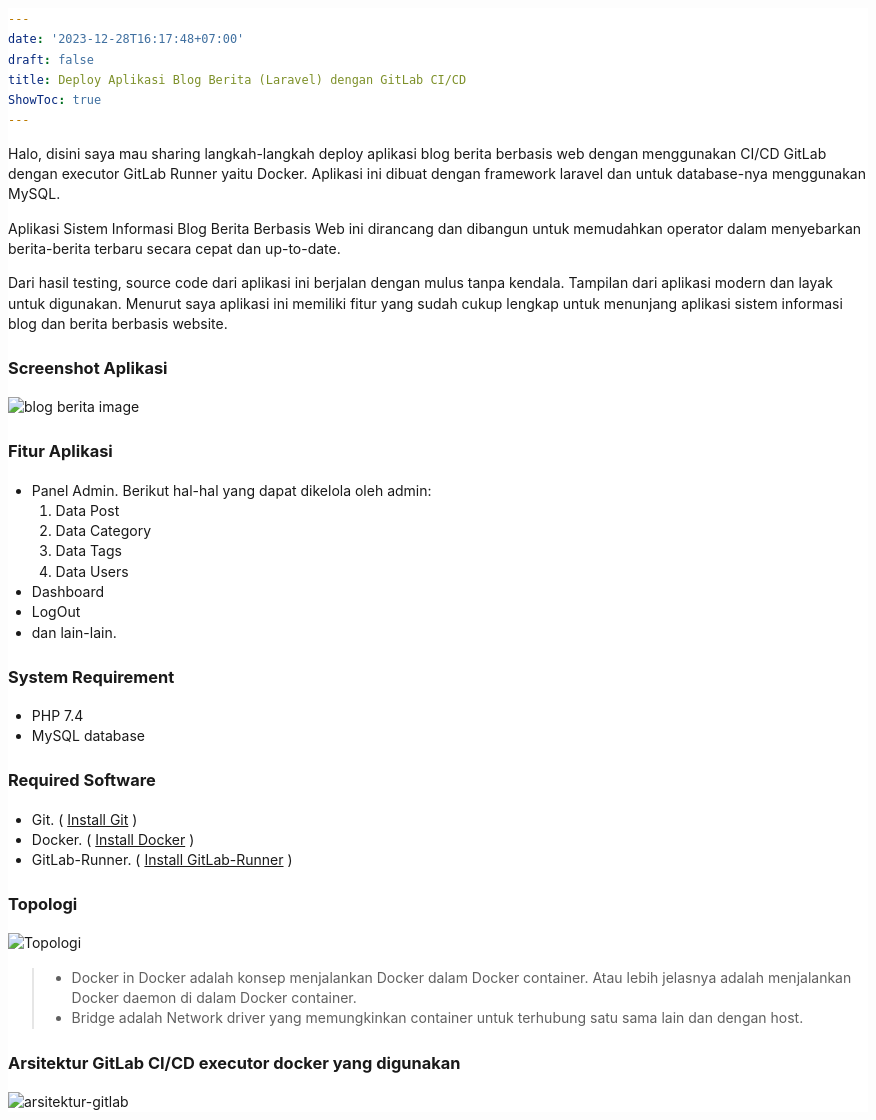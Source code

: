 ```yaml
---
date: '2023-12-28T16:17:48+07:00'
draft: false
title: Deploy Aplikasi Blog Berita (Laravel) dengan GitLab CI/CD
ShowToc: true
---
```

Halo, disini saya mau sharing langkah-langkah deploy aplikasi blog berita berbasis web dengan menggunakan CI/CD GitLab dengan executor GitLab Runner yaitu Docker. Aplikasi ini dibuat dengan framework laravel dan untuk database-nya menggunakan MySQL.

Aplikasi Sistem Informasi Blog Berita Berbasis Web ini dirancang dan dibangun untuk memudahkan operator dalam menyebarkan berita-berita terbaru secara cepat dan up-to-date.

Dari hasil testing, source code dari aplikasi ini berjalan dengan mulus tanpa kendala. Tampilan dari aplikasi modern dan layak untuk digunakan. Menurut saya aplikasi ini memiliki fitur yang sudah cukup lengkap untuk menunjang aplikasi sistem informasi blog dan berita berbasis website.

### Screenshot Aplikasi
![blog berita image](blog-berita.png)


### Fitur Aplikasi
* Panel Admin. Berikut hal-hal yang dapat dikelola oleh admin:
  1. Data Post
  2. Data Category
  3. Data Tags
  4. Data Users
* Dashboard
* LogOut
* dan lain-lain.

### System Requirement
* PHP 7.4
* MySQL database

### Required Software
- Git. ( [Install Git](https://git-scm.com/downloads) )
- Docker. ( [Install Docker](https://docs.docker.com/engine/install/) ) 
- GitLab-Runner. ( [Install GitLab-Runner](https://docs.gitlab.com/runner/install/) )

### Topologi
![Topologi](test.png)

> - Docker in Docker adalah konsep menjalankan Docker dalam Docker container. Atau lebih jelasnya adalah menjalankan Docker daemon di dalam Docker container. 
> -  Bridge adalah Network driver yang memungkinkan container untuk terhubung satu sama lain dan dengan host. 

### Arsitektur GitLab CI/CD executor docker yang digunakan
![arsitektur-gitlab](arsitektur-gitlab.png)
